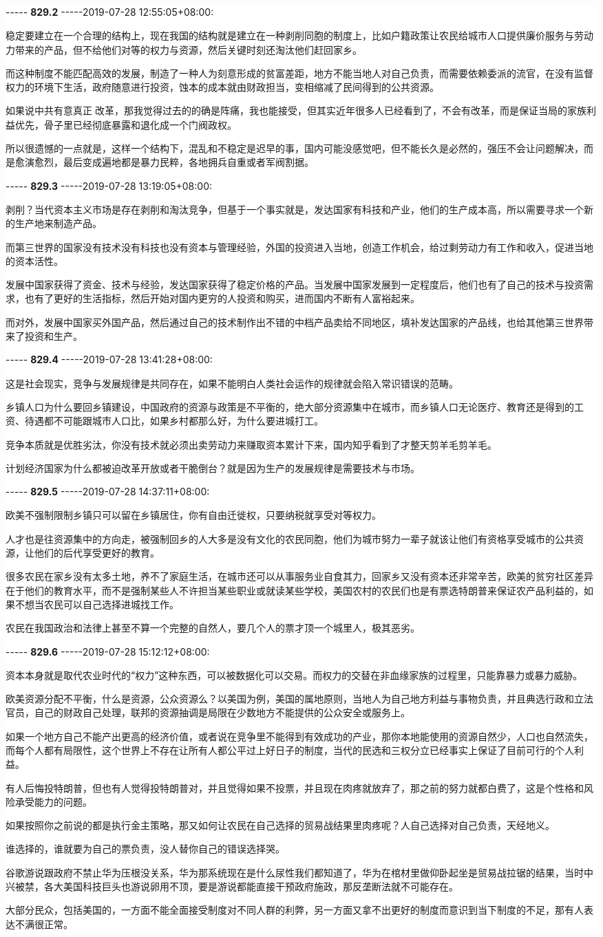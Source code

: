 ----- __829.2__ -----2019-07-28 12:55:05+08:00:

稳定要建立在一个合理的结构上，现在我国的结构就是建立在一种剥削同胞的制度上，比如户籍政策让农民给城市人口提供廉价服务与劳动力带来的产品，但不给他们对等的权力与资源，然后关键时刻还淘汰他们赶回家乡。

而这种制度不能匹配高效的发展，制造了一种人为刻意形成的贫富差距，地方不能当地人对自己负责，而需要依赖委派的流官，在没有监督权力的环境下生活，政府随意进行投资，蚀本的成本就由财政担当，变相缩减了民间得到的公共资源。

如果说中共有意真正 改革，那我觉得过去的的确是阵痛，我也能接受，但其实近年很多人已经看到了，不会有改革，而是保证当局的家族利益优先，骨子里已经彻底暴露和退化成一个门阀政权。

所以很遗憾的一点就是，这样一个结构下，混乱和不稳定是迟早的事，国内可能没感觉吧，但不能长久是必然的，强压不会让问题解决，而是愈演愈烈，最后变成遍地都是暴力民粹，各地拥兵自重或者军阀割据。

----- __829.3__ -----2019-07-28 13:19:05+08:00:

剥削？当代资本主义市场是存在剥削和淘汰竞争，但基于一个事实就是，发达国家有科技和产业，他们的生产成本高，所以需要寻求一个新的生产地来制造产品。

而第三世界的国家没有技术没有科技也没有资本与管理经验，外国的投资进入当地，创造工作机会，给过剩劳动力有工作和收入，促进当地的资本活性。

发展中国家获得了资金、技术与经验，发达国家获得了稳定价格的产品。当发展中国家发展到一定程度后，他们也有了自己的技术与投资需求，也有了更好的生活指标，然后开始对国内更穷的人投资和购买，进而国内不断有人富裕起来。

而对外，发展中国家买外国产品，然后通过自己的技术制作出不错的中档产品卖给不同地区，填补发达国家的产品线，也给其他第三世界带来了投资和生产。

----- __829.4__ -----2019-07-28 13:41:28+08:00:

这是社会现实，竞争与发展规律是共同存在，如果不能明白人类社会运作的规律就会陷入常识错误的范畴。

乡镇人口为什么要回乡镇建设，中国政府的资源与政策是不平衡的，绝大部分资源集中在城市，而乡镇人口无论医疗、教育还是得到的工资、待遇都不可能跟城市人口比，如果乡村都那么好，为什么要进城打工。

竞争本质就是优胜劣汰，你没有技术就必须出卖劳动力来赚取资本累计下来，国内知乎看到了才整天剪羊毛剪羊毛。

计划经济国家为什么都被迫改革开放或者干脆倒台？就是因为生产的发展规律是需要技术与市场。

----- __829.5__ -----2019-07-28 14:37:11+08:00:

欧美不强制限制乡镇只可以留在乡镇居住，你有自由迁徙权，只要纳税就享受对等权力。

人才也是往资源集中的方向走，被强制回乡的人大多是没有文化的农民同胞，他们为城市努力一辈子就该让他们有资格享受城市的公共资源，让他们的后代享受更好的教育。

很多农民在家乡没有太多土地，养不了家庭生活，在城市还可以从事服务业自食其力，回家乡又没有资本还非常辛苦，欧美的贫穷社区差异在于他们的教育水平，而不是强制某些人不许担当某些职业或就读某些学校，美国农村的农民们也是有票选特朗普来保证农产品利益的，如果不想当农民可以自己选择进城找工作。

农民在我国政治和法律上甚至不算一个完整的自然人，要几个人的票才顶一个城里人，极其恶劣。

----- __829.6__ -----2019-07-28 15:12:12+08:00:

资本本身就是取代农业时代的“权力”这种东西，可以被数据化可以交易。而权力的交替在非血缘家族的过程里，只能靠暴力或暴力威胁。

欧美资源分配不平衡，什么是资源，公众资源么？以美国为例，美国的属地原则，当地人为自己地方利益与事物负责，并且典选行政和立法官员，自己的财政自己处理，联邦的资源抽调是局限在少数地方不能提供的公众安全或服务上。

如果一个地方自己不能产出更高的经济价值，或者说在竞争里不能得到有效成功的产业，那你本地能使用的资源自然少，人口也自然流失，而每个人都有局限性，这个世界上不存在让所有人都公平过上好日子的制度，当代的民选和三权分立已经事实上保证了目前可行的个人利益。

有人后悔投特朗普，但也有人觉得投特朗普对，并且觉得如果不投票，并且现在肉疼就放弃了，那之前的努力就都白费了，这是个性格和风险承受能力的问题。

如果按照你之前说的都是执行金主策略，那又如何让农民在自己选择的贸易战结果里肉疼呢？人自己选择对自己负责，天经地义。

谁选择的，谁就要为自己的票负责，没人替你自己的错误选择哭。

谷歌游说跟政府不禁止华为压根没关系，华为那系统现在是什么尿性我们都知道了，华为在棺材里做仰卧起坐是贸易战拉锯的结果，当时中兴被禁，各大美国科技巨头也游说卵用不顶，要是游说都能直接干预政府施政，那反垄断法就不可能存在。

大部分民众，包括美国的，一方面不能全面接受制度对不同人群的利弊，另一方面又拿不出更好的制度而意识到当下制度的不足，那有人表达不满很正常。
